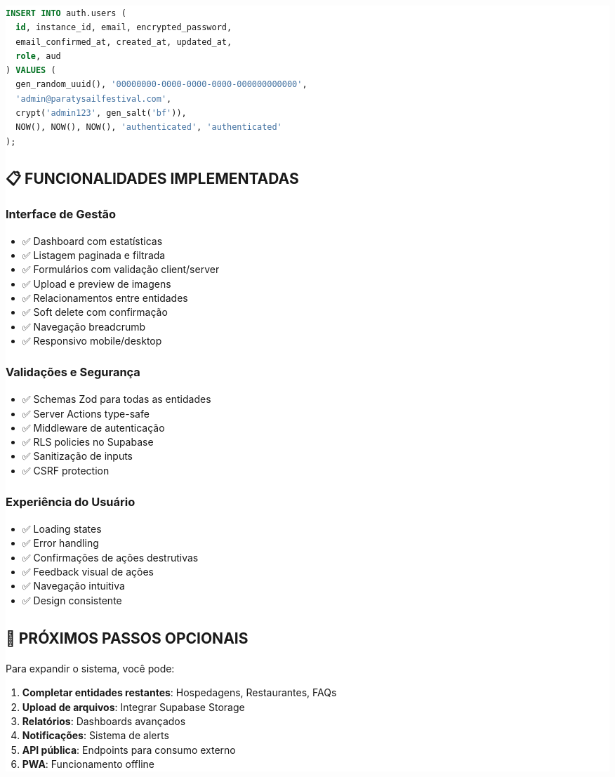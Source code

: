 ```sql
INSERT INTO auth.users (
  id, instance_id, email, encrypted_password, 
  email_confirmed_at, created_at, updated_at, 
  role, aud
) VALUES (
  gen_random_uuid(), '00000000-0000-0000-0000-000000000000',
  'admin@paratysailfestival.com', 
  crypt('admin123', gen_salt('bf')),
  NOW(), NOW(), NOW(), 'authenticated', 'authenticated'
);
```

## 📋 FUNCIONALIDADES IMPLEMENTADAS

### Interface de Gestão
- ✅ Dashboard com estatísticas
- ✅ Listagem paginada e filtrada
- ✅ Formulários com validação client/server
- ✅ Upload e preview de imagens
- ✅ Relacionamentos entre entidades
- ✅ Soft delete com confirmação
- ✅ Navegação breadcrumb
- ✅ Responsivo mobile/desktop

### Validações e Segurança
- ✅ Schemas Zod para todas as entidades
- ✅ Server Actions type-safe
- ✅ Middleware de autenticação
- ✅ RLS policies no Supabase
- ✅ Sanitização de inputs
- ✅ CSRF protection

### Experiência do Usuário
- ✅ Loading states
- ✅ Error handling
- ✅ Confirmações de ações destrutivas
- ✅ Feedback visual de ações
- ✅ Navegação intuitiva
- ✅ Design consistente

## 🔄 PRÓXIMOS PASSOS OPCIONAIS

Para expandir o sistema, você pode:

1. **Completar entidades restantes**: Hospedagens, Restaurantes, FAQs
2. **Upload de arquivos**: Integrar Supabase Storage
3. **Relatórios**: Dashboards avançados
4. **Notificações**: Sistema de alerts
5. **API pública**: Endpoints para consumo externo
6. **PWA**: Funcionamento offline
